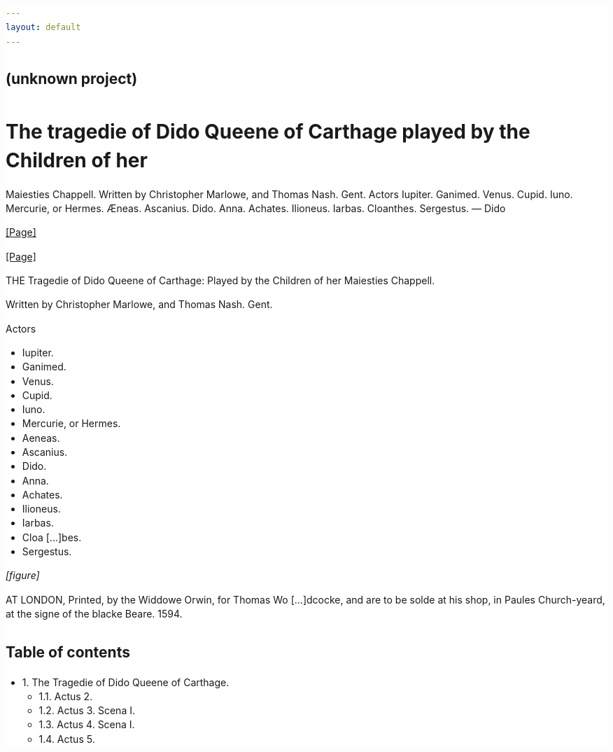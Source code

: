 ```yaml
---
layout: default
---
```

## (unknown project)

# The tragedie of Dido Queene of Carthage played by the Children of her
Maiesties Chappell. Written by Christopher Marlowe, and Thomas Nash. Gent.
Actors Iupiter. Ganimed. Venus. Cupid. Iuno. Mercurie, or Hermes. Æneas.
Ascanius. Dido. Anna. Achates. Ilioneus. Iarbas. Cloanthes. Sergestus. — Dido

[[Page]](http://eebo.chadwyck.com/downloadtiff?vid=10428&page=1)

[[Page]](http://eebo.chadwyck.com/downloadtiff?vid=10428&page=1)

THE Tragedie of Dido Queene of Carthage: Played by the Children of her
Maiesties Chappell.

Written by Christopher Marlowe, and Thomas Nash. Gent.

Actors

  * Iupiter.
  * Ganimed.
  * Venus.
  * Cupid.
  * Iuno.
  * Mercurie, or Hermes.
  * Aeneas.
  * Ascanius.
  * Dido.
  * Anna.
  * Achates.
  * Ilioneus.
  * Iarbas.
  * Cloa [...]bes.
  * Sergestus.

_[figure]_

AT LONDON, Printed, by the Widdowe Orwin, for Thomas Wo [...]dcocke, and are
to be solde at his shop, in Paules Church-yeard, at the signe of the blacke
Beare. 1594.

## Table of contents

  * 1\. The Tragedie of Dido Queene of Carthage.
    * 1.1. Actus 2.
    * 1.2. Actus 3. Scena I.
    * 1.3. Actus 4. Scena I.
    * 1.4. Actus 5.
